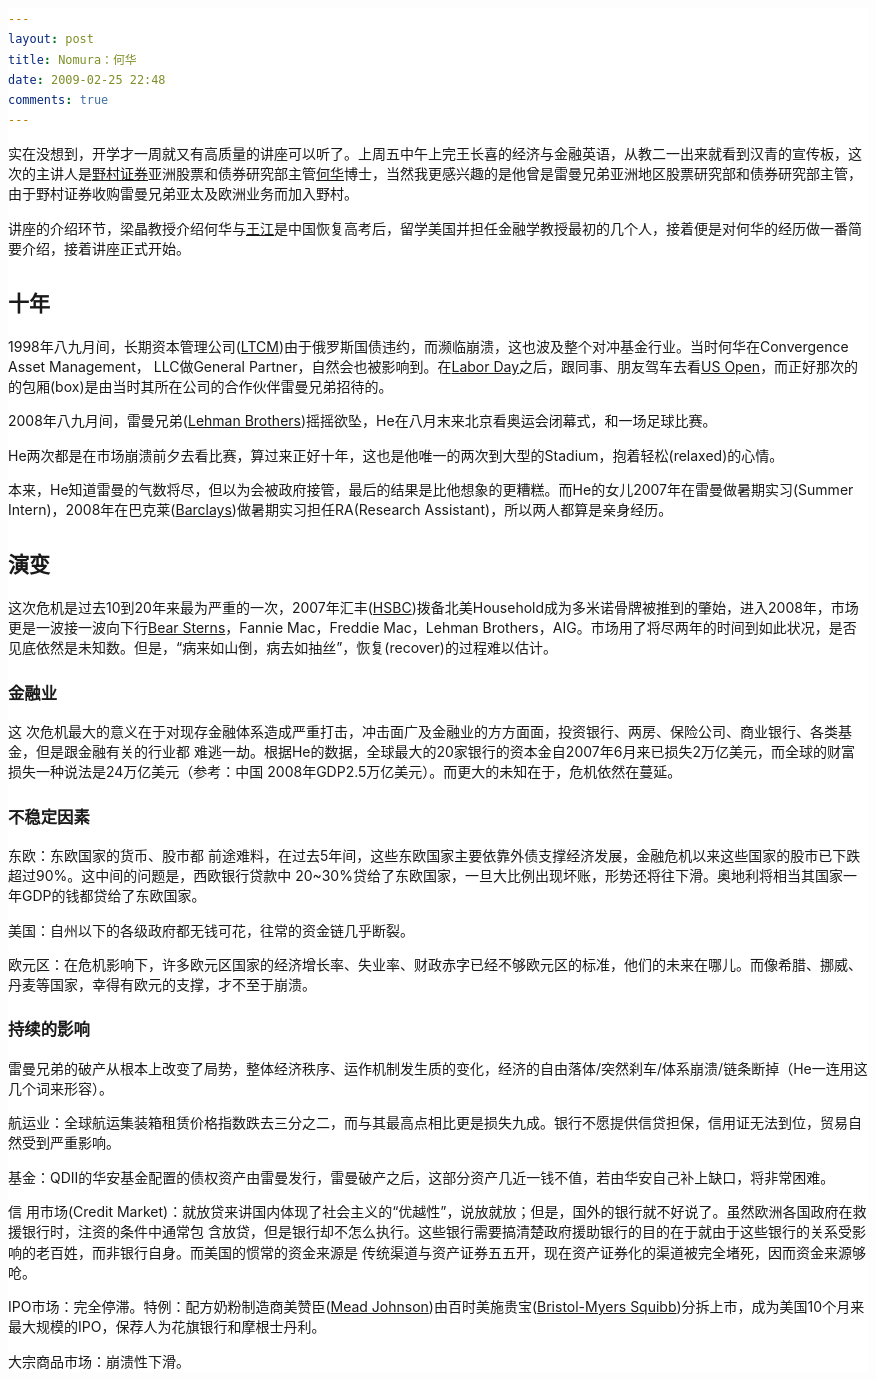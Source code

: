```yaml
---
layout: post
title: Nomura：何华
date: 2009-02-25 22:48
comments: true
---
```

实在没想到，开学才一周就又有高质量的讲座可以听了。上周五中午上完王长喜的经济与金融英语，从教二一出来就看到汉青的宣传板，这次的主讲人是<a href="http://www.nomura.com/">野村证券</a>亚洲股票和债券研究部主管<a href="http://som.yale.edu/%7Ehh78/">何华</a>博士，当然我更感兴趣的是他曾是雷曼兄弟亚洲地区股票研究部和债券研究部主管，由于野村证券收购雷曼兄弟亚太及欧洲业务而加入野村。

讲座的介绍环节，梁晶教授介绍何华与<a href="http://web.mit.edu/wangj/www/">王江</a>是中国恢复高考后，留学美国并担任金融学教授最初的几个人，接着便是对何华的经历做一番简要介绍，接着讲座正式开始。
<h2>十年</h2>
1998年八九月间，长期资本管理公司(<a href="http://en.wikipedia.org/wiki/Long-Term_Capital_Management">LTCM</a>)由于俄罗斯国债违约，而濒临崩溃，这也波及整个对冲基金行业。当时何华在Convergence Asset Management， LLC做General Partner，自然会也被影响到。在<a href="http://en.wikipedia.org/wiki/Labor_Day">Labor Day</a>之后，跟同事、朋友驾车去看<a href="http://en.wikipedia.org/wiki/US_Open_%28tennis%29">US Open</a>，而正好那次的的包厢(box)是由当时其所在公司的合作伙伴雷曼兄弟招待的。

2008年八九月间，雷曼兄弟(<a href="http://en.wikipedia.org/wiki/Lehman_Brothers">Lehman Brothers</a>)摇摇欲坠，He在八月末来北京看奥运会闭幕式，和一场足球比赛。

He两次都是在市场崩溃前夕去看比赛，算过来正好十年，这也是他唯一的两次到大型的Stadium，抱着轻松(relaxed)的心情。

本来，He知道雷曼的气数将尽，但以为会被政府接管，最后的结果是比他想象的更糟糕。而He的女儿2007年在雷曼做暑期实习(Summer Intern)，2008年在巴克莱(<a href="http://www.barclays.com/">Barclays</a>)做暑期实习担任RA(Research Assistant)，所以两人都算是亲身经历。
<h2>演变</h2>
这次危机是过去10到20年来最为严重的一次，2007年汇丰(<a href="http://www.hsbc.com/">HSBC</a>)拨备北美Household成为多米诺骨牌被推到的肇始，进入2008年，市场更是一波接一波向下行<a href="http://en.wikipedia.org/wiki/Bear_Stearns">Bear Sterns</a>，Fannie Mac，Freddie Mac，Lehman Brothers，AIG。市场用了将尽两年的时间到如此状况，是否见底依然是未知数。但是，“病来如山倒，病去如抽丝”，恢复(recover)的过程难以估计。
<h3>金融业</h3>
这 次危机最大的意义在于对现存金融体系造成严重打击，冲击面广及金融业的方方面面，投资银行、两房、保险公司、商业银行、各类基金，但是跟金融有关的行业都 难逃一劫。根据He的数据，全球最大的20家银行的资本金自2007年6月来已损失2万亿美元，而全球的财富损失一种说法是24万亿美元（参考：中国 2008年GDP2.5万亿美元）。而更大的未知在于，危机依然在蔓延。
<h3>不稳定因素</h3>
东欧：东欧国家的货币、股市都 前途难料，在过去5年间，这些东欧国家主要依靠外债支撑经济发展，金融危机以来这些国家的股市已下跌超过90%。这中间的问题是，西欧银行贷款中 20~30%贷给了东欧国家，一旦大比例出现坏账，形势还将往下滑。奥地利将相当其国家一年GDP的钱都贷给了东欧国家。

美国：自州以下的各级政府都无钱可花，往常的资金链几乎断裂。

欧元区：在危机影响下，许多欧元区国家的经济增长率、失业率、财政赤字已经不够欧元区的标准，他们的未来在哪儿。而像希腊、挪威、丹麦等国家，幸得有欧元的支撑，才不至于崩溃。
<h3>持续的影响</h3>
雷曼兄弟的破产从根本上改变了局势，整体经济秩序、运作机制发生质的变化，经济的自由落体/突然刹车/体系崩溃/链条断掉（He一连用这几个词来形容）。

航运业：全球航运集装箱租赁价格指数跌去三分之二，而与其最高点相比更是损失九成。银行不愿提供信贷担保，信用证无法到位，贸易自然受到严重影响。

基金：QDII的华安基金配置的债权资产由雷曼发行，雷曼破产之后，这部分资产几近一钱不值，若由华安自己补上缺口，将非常困难。

信 用市场(Credit Market)：就放贷来讲国内体现了社会主义的“优越性”，说放就放；但是，国外的银行就不好说了。虽然欧洲各国政府在救援银行时，注资的条件中通常包 含放贷，但是银行却不怎么执行。这些银行需要搞清楚政府援助银行的目的在于就由于这些银行的关系受影响的老百姓，而非银行自身。而美国的惯常的资金来源是 传统渠道与资产证券五五开，现在资产证券化的渠道被完全堵死，因而资金来源够呛。

IPO市场：完全停滞。特例：配方奶粉制造商美赞臣(<a href="http://www.meadjohnson.com/">Mead Johnson</a>)由百时美施贵宝(<a href="http://www.bms.com/">Bristol-Myers Squibb</a>)分拆上市，成为美国10个月来最大规模的IPO，保荐人为花旗银行和摩根士丹利。

大宗商品市场：崩溃性下滑。
